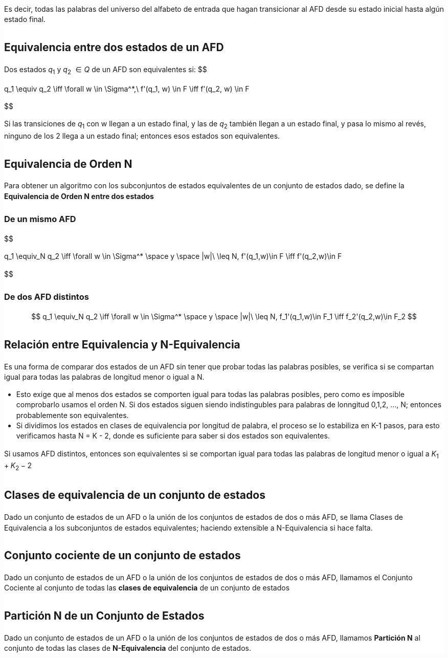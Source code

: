 Es decir, todas las palabras del universo del alfabeto de entrada que hagan transicionar al AFD desde su estado inicial hasta algún estado final.

## Equivalencia entre dos estados de un AFD
Dos estados $q_1$ y $q_2$ $\in Q$ de un AFD son equivalentes si:
$$

q_1 \equiv q_2 \iff \forall w \in \Sigma^*,\ f'(q_1, w) \in F \iff f'(q_2, w) \in F

$$

Si las transiciones de $q_1$ con w llegan a un estado final, y las de $q_2$ también llegan a un estado final, y pasa lo mismo al revés, ninguno de los 2 llega a un estado final; entonces esos estados son equivalentes.
## Equivalencia de Orden N
Para obtener un algoritmo con los subconjuntos de estados equivalentes de un conjunto de estados dado, se define la **Equivalencia de Orden N entre dos estados**
### De un mismo AFD
$$

q_1 \equiv_N q_2 \iff \forall w \in \Sigma^* \space y \space |w|\ \leq N, f'(q_1,w)\in F \iff f'(q_2,w)\in F

$$
### De dos AFD distintos
$$
q_1 \equiv_N q_2 \iff \forall w \in \Sigma^* \space y \space |w|\ \leq N, f_1'(q_1,w)\in F_1 \iff f_2'(q_2,w)\in F_2
$$

## Relación entre Equivalencia y N-Equivalencia
Es una forma de comparar dos estados de un AFD sin tener que probar todas las palabras posibles, se verifica si se compartan igual para todas las palabras de longitud menor o igual a N.
- Esto exige que al menos dos estados se comporten igual para todas las palabras posibles, pero como es imposible comprobarlo usamos el orden N. Si dos estados siguen siendo indistingubles para palabras de lonngitud 0,1,2, ..., N; entonces probablemente son equivalentes.
- Si dividimos los estados en clases de equivalencia por longitud de palabra, el proceso se  lo estabiliza en K-1 pasos, para esto verificamos hasta N = K - 2, donde es suficiente para saber si dos estados son equivalentes.

Si usamos AFD distintos, entonces son equivalentes si se comportan igual para todas las palabras de longitud menor o igual a $K_1+K_2-2$ 
## Clases de equivalencia de un conjunto de estados
Dado un conjunto de estados de un AFD o la unión de los conjuntos de estados de dos o más AFD, se llama Clases de Equivalencia a los subconjuntos de estados equivalentes; haciendo extensible a N-Equivalencia si hace falta.
 ## Conjunto cociente de un conjunto de estados
 Dado un conjunto de estados de un AFD o la unión de los conjuntos de estados de dos o más AFD, llamamos el Conjunto Cociente al conjunto de todas las **clases de equivalencia** de un conjunto de estados
 ## Partición N de un Conjunto de Estados
 Dado un conjunto de estados de un AFD o la unión de los conjuntos de estados de dos o más AFD, llamamos **Partición N** al conjunto de todas las clases de **N-Equivalencia** del conjunto de estados.
